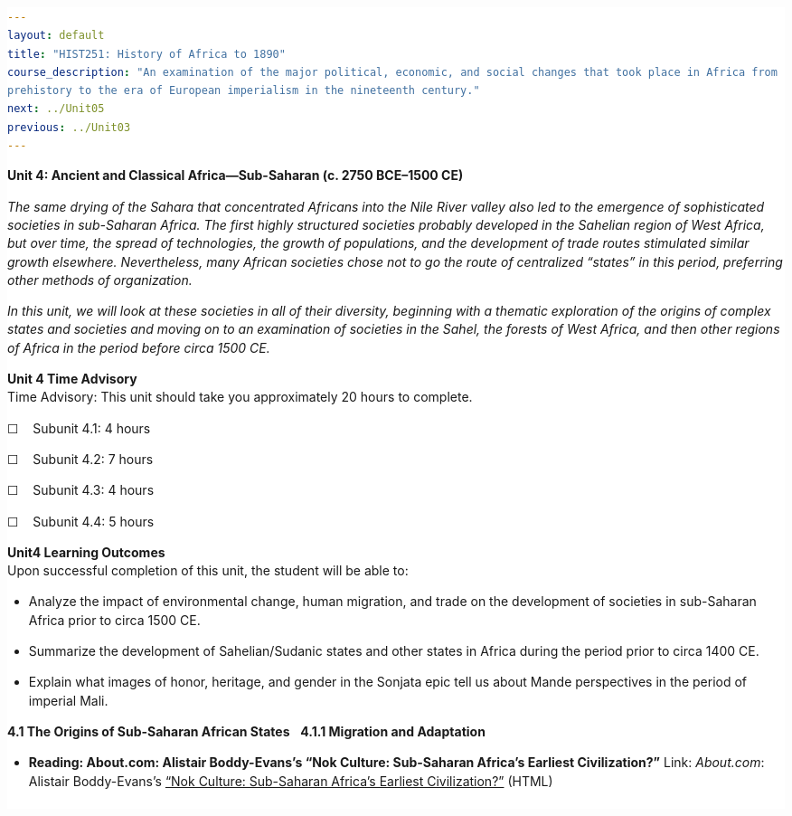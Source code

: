 ```yaml
---
layout: default
title: "HIST251: History of Africa to 1890"
course_description: "An examination of the major political, economic, and social changes that took place in Africa from prehistory to the era of European imperialism in the nineteenth century."
next: ../Unit05
previous: ../Unit03
---
```

**Unit 4: Ancient and Classical Africa—Sub-Saharan (c. 2750 BCE–1500
CE)** <span id="4"></span> 

*The same drying of the Sahara that concentrated Africans into the Nile
River valley also led to the emergence of sophisticated societies in
sub-Saharan Africa. The first highly structured societies probably
developed in the Sahelian region of West Africa, but over time, the
spread of technologies, the growth of populations, and the development
of trade routes stimulated similar growth elsewhere. Nevertheless, many
African societies chose not to go the route of centralized “states” in
this period, preferring other methods of organization.*

*In this unit, we will look at these societies in all of their
diversity, beginning with a thematic exploration of the origins of
complex states and societies and moving on to an examination of
societies in the Sahel, the forests of West Africa, and then other
regions of Africa in the period before circa 1500 CE.*

**Unit 4 Time Advisory**  
Time Advisory: This unit should take you approximately 20 hours to
complete.  
  
 ☐    Subunit 4.1: 4 hours  
  
 ☐    Subunit 4.2: 7 hours  
  
 ☐    Subunit 4.3: 4 hours  
  
 ☐    Subunit 4.4: 5 hours

**Unit4 Learning Outcomes**  
Upon successful completion of this unit, the student will be able to:  
-   Analyze the impact of environmental change, human migration, and
    trade on the development of societies in sub-Saharan Africa prior to
    circa 1500 CE.



-   Summarize the development of Sahelian/Sudanic states and other
    states in Africa during the period prior to circa 1400 CE.



-   Explain what images of honor, heritage, and gender in the Sonjata
    epic tell us about Mande perspectives in the period of imperial
    Mali.

**4.1 The Origins of Sub-Saharan African States** <span
id="4.1"></span> 
**4.1.1 Migration and Adaptation** <span id="4.1.1"></span> 
-   **Reading: About.com: Alistair Boddy-Evans’s “Nok Culture:
    Sub-Saharan Africa’s Earliest Civilization?”**
    Link: *About.com*: Alistair Boddy-Evans’s [“Nok Culture: Sub-Saharan
    Africa’s Earliest
    Civilization?”](http://africanhistory.about.com/od/kingdoms/a/NokCulture.htm)
    (HTML)  
        